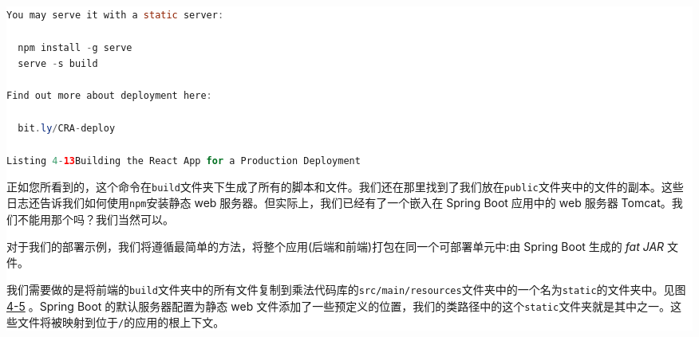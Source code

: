 ```java
You may serve it with a static server:

  npm install -g serve
  serve -s build

Find out more about deployment here:

  bit.ly/CRA-deploy

Listing 4-13Building the React App for a Production Deployment

```

正如您所看到的，这个命令在`build`文件夹下生成了所有的脚本和文件。我们还在那里找到了我们放在`public`文件夹中的文件的副本。这些日志还告诉我们如何使用`npm`安装静态 web 服务器。但实际上，我们已经有了一个嵌入在 Spring Boot 应用中的 web 服务器 Tomcat。我们不能用那个吗？我们当然可以。

对于我们的部署示例，我们将遵循最简单的方法，将整个应用(后端和前端)打包在同一个可部署单元中:由 Spring Boot 生成的 *fat JAR* 文件。

我们需要做的是将前端的`build`文件夹中的所有文件复制到乘法代码库的`src/main/resources`文件夹中的一个名为`static`的文件夹中。见图 [4-5](#Fig5) 。Spring Boot 的默认服务器配置为静态 web 文件添加了一些预定义的位置，我们的类路径中的这个`static`文件夹就是其中之一。这些文件将被映射到位于`/`的应用的根上下文。
